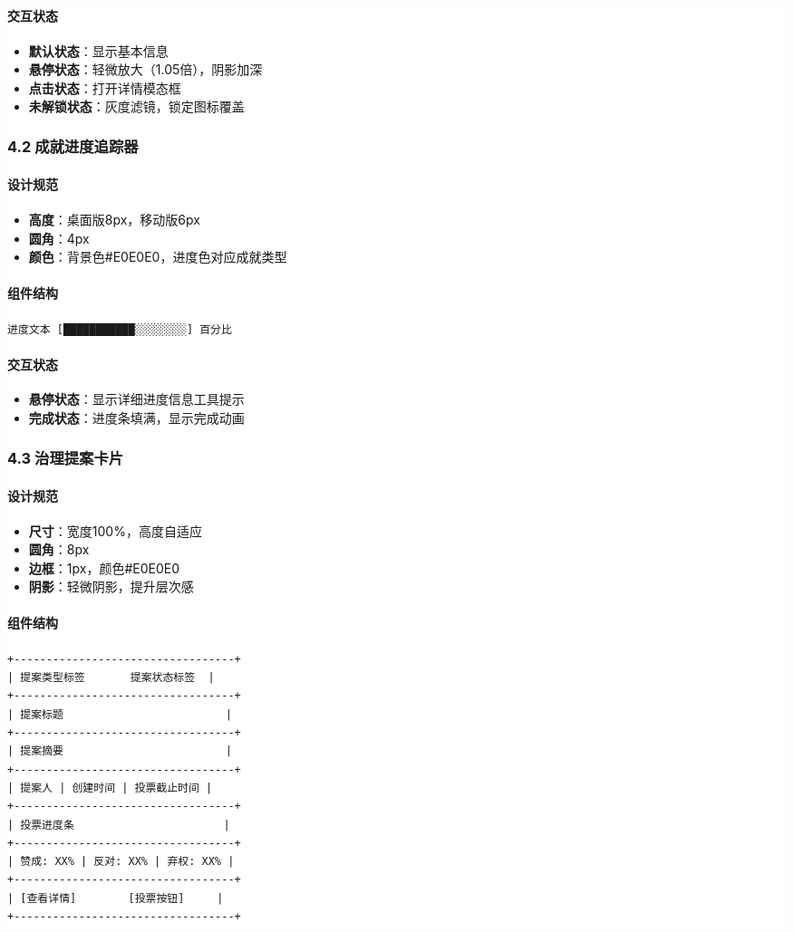 #### 交互状态

- **默认状态**：显示基本信息
- **悬停状态**：轻微放大（1.05倍），阴影加深
- **点击状态**：打开详情模态框
- **未解锁状态**：灰度滤镜，锁定图标覆盖

### 4.2 成就进度追踪器

#### 设计规范

- **高度**：桌面版8px，移动版6px
- **圆角**：4px
- **颜色**：背景色#E0E0E0，进度色对应成就类型

#### 组件结构

```
进度文本 [███████████░░░░░░░░] 百分比
```

#### 交互状态

- **悬停状态**：显示详细进度信息工具提示
- **完成状态**：进度条填满，显示完成动画

### 4.3 治理提案卡片

#### 设计规范

- **尺寸**：宽度100%，高度自适应
- **圆角**：8px
- **边框**：1px，颜色#E0E0E0
- **阴影**：轻微阴影，提升层次感

#### 组件结构

```
+----------------------------------+
| 提案类型标签       提案状态标签  |
+----------------------------------+
| 提案标题                         |
+----------------------------------+
| 提案摘要                         |
+----------------------------------+
| 提案人 | 创建时间 | 投票截止时间 |
+----------------------------------+
| 投票进度条                       |
+----------------------------------+
| 赞成: XX% | 反对: XX% | 弃权: XX% |
+----------------------------------+
| [查看详情]        [投票按钮]     |
+----------------------------------+
```
